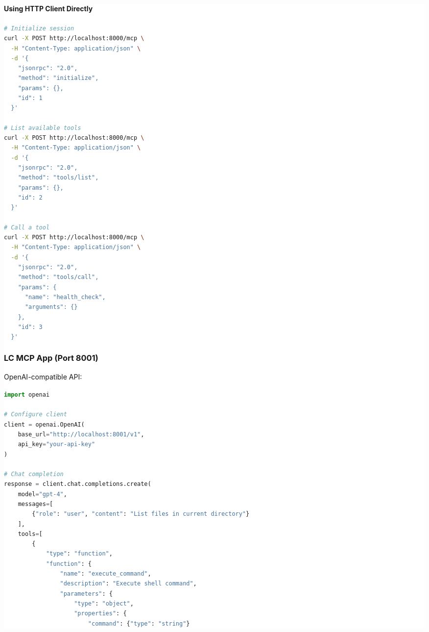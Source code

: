 #### Using HTTP Client Directly
```bash
# Initialize session
curl -X POST http://localhost:8000/mcp \
  -H "Content-Type: application/json" \
  -d '{
    "jsonrpc": "2.0",
    "method": "initialize",
    "params": {},
    "id": 1
  }'

# List available tools
curl -X POST http://localhost:8000/mcp \
  -H "Content-Type: application/json" \
  -d '{
    "jsonrpc": "2.0",
    "method": "tools/list",
    "params": {},
    "id": 2
  }'

# Call a tool
curl -X POST http://localhost:8000/mcp \
  -H "Content-Type: application/json" \
  -d '{
    "jsonrpc": "2.0",
    "method": "tools/call",
    "params": {
      "name": "health_check",
      "arguments": {}
    },
    "id": 3
  }'
```

### LC MCP App (Port 8001)
OpenAI-compatible API:
```python
import openai

# Configure client
client = openai.OpenAI(
    base_url="http://localhost:8001/v1",
    api_key="your-api-key"
)

# Chat completion
response = client.chat.completions.create(
    model="gpt-4",
    messages=[
        {"role": "user", "content": "List files in current directory"}
    ],
    tools=[
        {
            "type": "function",
            "function": {
                "name": "execute_command",
                "description": "Execute shell command",
                "parameters": {
                    "type": "object",
                    "properties": {
                        "command": {"type": "string"}
```